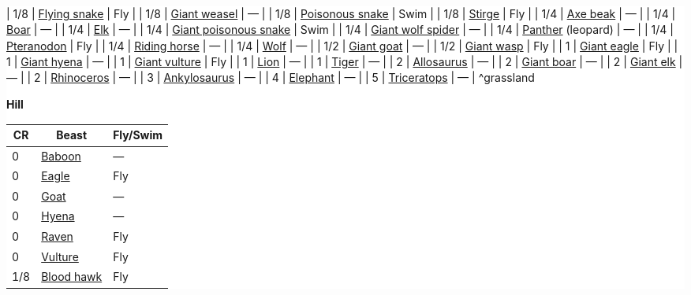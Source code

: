 | 1/8 | [Flying snake](2-Mechanics/CLI/bestiary/beast/flying-snake.md) | Fly |
| 1/8 | [Giant weasel](2-Mechanics/CLI/bestiary/beast/giant-weasel.md) | — |
| 1/8 | [Poisonous snake](2-Mechanics/CLI/bestiary/beast/poisonous-snake.md) | Swim |
| 1/8 | [Stirge](2-Mechanics/CLI/bestiary/beast/stirge.md) | Fly |
| 1/4 | [Axe beak](2-Mechanics/CLI/bestiary/beast/axe-beak.md) | — |
| 1/4 | [Boar](2-Mechanics/CLI/bestiary/beast/boar.md) | — |
| 1/4 | [Elk](2-Mechanics/CLI/bestiary/beast/elk.md) | — |
| 1/4 | [Giant poisonous snake](2-Mechanics/CLI/bestiary/beast/giant-poisonous-snake.md) | Swim |
| 1/4 | [Giant wolf spider](2-Mechanics/CLI/bestiary/beast/giant-wolf-spider.md) | — |
| 1/4 | [Panther](2-Mechanics/CLI/bestiary/beast/panther.md) (leopard) | — |
| 1/4 | [Pteranodon](2-Mechanics/CLI/bestiary/beast/pteranodon.md) | Fly |
| 1/4 | [Riding horse](2-Mechanics/CLI/bestiary/beast/riding-horse.md) | — |
| 1/4 | [Wolf](2-Mechanics/CLI/bestiary/beast/wolf.md) | — |
| 1/2 | [Giant goat](2-Mechanics/CLI/bestiary/beast/giant-goat.md) | — |
| 1/2 | [Giant wasp](2-Mechanics/CLI/bestiary/beast/giant-wasp.md) | Fly |
| 1 | [Giant eagle](2-Mechanics/CLI/bestiary/beast/giant-eagle.md) | Fly |
| 1 | [Giant hyena](2-Mechanics/CLI/bestiary/beast/giant-hyena.md) | — |
| 1 | [Giant vulture](2-Mechanics/CLI/bestiary/beast/giant-vulture.md) | Fly |
| 1 | [Lion](2-Mechanics/CLI/bestiary/beast/lion.md) | — |
| 1 | [Tiger](2-Mechanics/CLI/bestiary/beast/tiger.md) | — |
| 2 | [Allosaurus](2-Mechanics/CLI/bestiary/beast/allosaurus.md) | — |
| 2 | [Giant boar](2-Mechanics/CLI/bestiary/beast/giant-boar.md) | — |
| 2 | [Giant elk](2-Mechanics/CLI/bestiary/beast/giant-elk.md) | — |
| 2 | [Rhinoceros](2-Mechanics/CLI/bestiary/beast/rhinoceros.md) | — |
| 3 | [Ankylosaurus](2-Mechanics/CLI/bestiary/beast/ankylosaurus.md) | — |
| 4 | [Elephant](2-Mechanics/CLI/bestiary/beast/elephant.md) | — |
| 5 | [Triceratops](2-Mechanics/CLI/bestiary/beast/triceratops.md) | — |
^grassland

**Hill**

| CR | Beast | Fly/Swim |
|----|-------|----------|
| 0 | [Baboon](2-Mechanics/CLI/bestiary/beast/baboon.md) | — |
| 0 | [Eagle](2-Mechanics/CLI/bestiary/beast/eagle.md) | Fly |
| 0 | [Goat](2-Mechanics/CLI/bestiary/beast/goat.md) | — |
| 0 | [Hyena](2-Mechanics/CLI/bestiary/beast/hyena.md) | — |
| 0 | [Raven](2-Mechanics/CLI/bestiary/beast/raven.md) | Fly |
| 0 | [Vulture](2-Mechanics/CLI/bestiary/beast/vulture.md) | Fly |
| 1/8 | [Blood hawk](2-Mechanics/CLI/bestiary/beast/blood-hawk.md) | Fly |